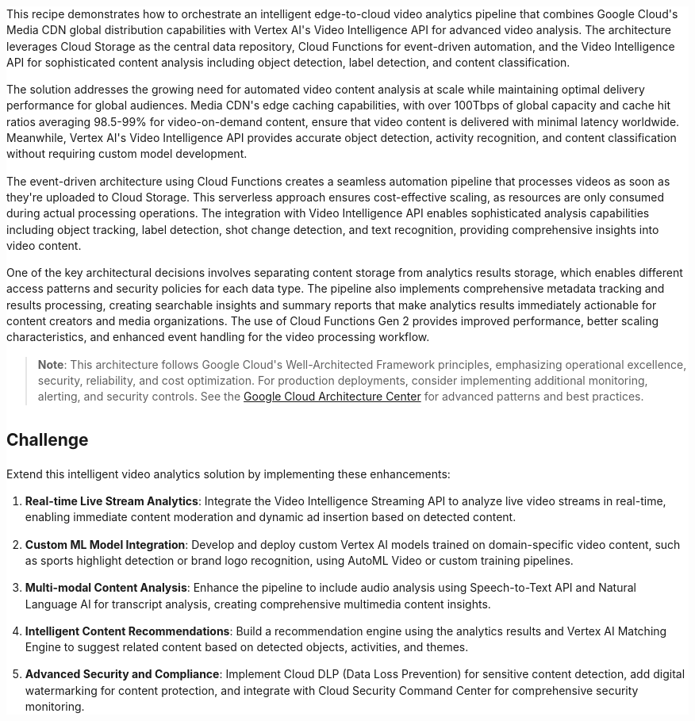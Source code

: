 This recipe demonstrates how to orchestrate an intelligent edge-to-cloud video analytics pipeline that combines Google Cloud's Media CDN global distribution capabilities with Vertex AI's Video Intelligence API for advanced video analysis. The architecture leverages Cloud Storage as the central data repository, Cloud Functions for event-driven automation, and the Video Intelligence API for sophisticated content analysis including object detection, label detection, and content classification.

The solution addresses the growing need for automated video content analysis at scale while maintaining optimal delivery performance for global audiences. Media CDN's edge caching capabilities, with over 100Tbps of global capacity and cache hit ratios averaging 98.5-99% for video-on-demand content, ensure that video content is delivered with minimal latency worldwide. Meanwhile, Vertex AI's Video Intelligence API provides accurate object detection, activity recognition, and content classification without requiring custom model development.

The event-driven architecture using Cloud Functions creates a seamless automation pipeline that processes videos as soon as they're uploaded to Cloud Storage. This serverless approach ensures cost-effective scaling, as resources are only consumed during actual processing operations. The integration with Video Intelligence API enables sophisticated analysis capabilities including object tracking, label detection, shot change detection, and text recognition, providing comprehensive insights into video content.

One of the key architectural decisions involves separating content storage from analytics results storage, which enables different access patterns and security policies for each data type. The pipeline also implements comprehensive metadata tracking and results processing, creating searchable insights and summary reports that make analytics results immediately actionable for content creators and media organizations. The use of Cloud Functions Gen 2 provides improved performance, better scaling characteristics, and enhanced event handling for the video processing workflow.

> **Note**: This architecture follows Google Cloud's Well-Architected Framework principles, emphasizing operational excellence, security, reliability, and cost optimization. For production deployments, consider implementing additional monitoring, alerting, and security controls. See the [Google Cloud Architecture Center](https://cloud.google.com/architecture) for advanced patterns and best practices.

## Challenge

Extend this intelligent video analytics solution by implementing these enhancements:

1. **Real-time Live Stream Analytics**: Integrate the Video Intelligence Streaming API to analyze live video streams in real-time, enabling immediate content moderation and dynamic ad insertion based on detected content.

2. **Custom ML Model Integration**: Develop and deploy custom Vertex AI models trained on domain-specific video content, such as sports highlight detection or brand logo recognition, using AutoML Video or custom training pipelines.

3. **Multi-modal Content Analysis**: Enhance the pipeline to include audio analysis using Speech-to-Text API and Natural Language AI for transcript analysis, creating comprehensive multimedia content insights.

4. **Intelligent Content Recommendations**: Build a recommendation engine using the analytics results and Vertex AI Matching Engine to suggest related content based on detected objects, activities, and themes.

5. **Advanced Security and Compliance**: Implement Cloud DLP (Data Loss Prevention) for sensitive content detection, add digital watermarking for content protection, and integrate with Cloud Security Command Center for comprehensive security monitoring.
